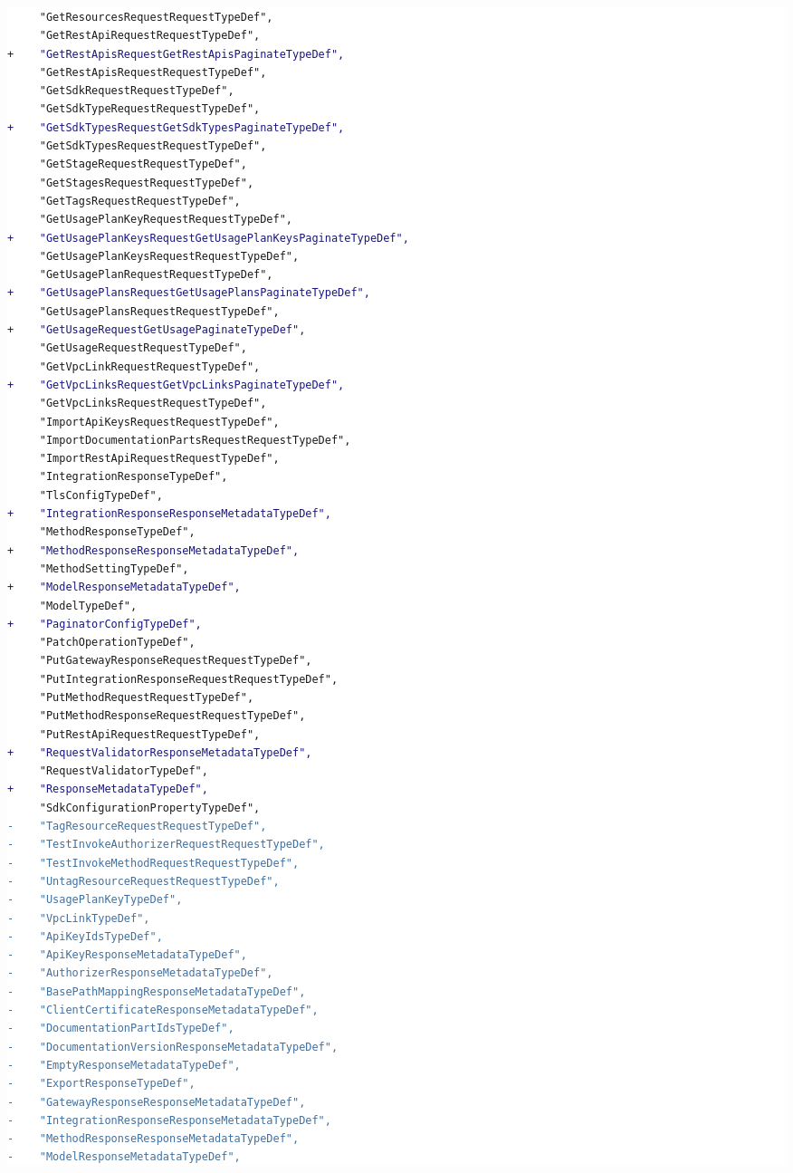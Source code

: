 ```diff
     "GetResourcesRequestRequestTypeDef",
     "GetRestApiRequestRequestTypeDef",
+    "GetRestApisRequestGetRestApisPaginateTypeDef",
     "GetRestApisRequestRequestTypeDef",
     "GetSdkRequestRequestTypeDef",
     "GetSdkTypeRequestRequestTypeDef",
+    "GetSdkTypesRequestGetSdkTypesPaginateTypeDef",
     "GetSdkTypesRequestRequestTypeDef",
     "GetStageRequestRequestTypeDef",
     "GetStagesRequestRequestTypeDef",
     "GetTagsRequestRequestTypeDef",
     "GetUsagePlanKeyRequestRequestTypeDef",
+    "GetUsagePlanKeysRequestGetUsagePlanKeysPaginateTypeDef",
     "GetUsagePlanKeysRequestRequestTypeDef",
     "GetUsagePlanRequestRequestTypeDef",
+    "GetUsagePlansRequestGetUsagePlansPaginateTypeDef",
     "GetUsagePlansRequestRequestTypeDef",
+    "GetUsageRequestGetUsagePaginateTypeDef",
     "GetUsageRequestRequestTypeDef",
     "GetVpcLinkRequestRequestTypeDef",
+    "GetVpcLinksRequestGetVpcLinksPaginateTypeDef",
     "GetVpcLinksRequestRequestTypeDef",
     "ImportApiKeysRequestRequestTypeDef",
     "ImportDocumentationPartsRequestRequestTypeDef",
     "ImportRestApiRequestRequestTypeDef",
     "IntegrationResponseTypeDef",
     "TlsConfigTypeDef",
+    "IntegrationResponseResponseMetadataTypeDef",
     "MethodResponseTypeDef",
+    "MethodResponseResponseMetadataTypeDef",
     "MethodSettingTypeDef",
+    "ModelResponseMetadataTypeDef",
     "ModelTypeDef",
+    "PaginatorConfigTypeDef",
     "PatchOperationTypeDef",
     "PutGatewayResponseRequestRequestTypeDef",
     "PutIntegrationResponseRequestRequestTypeDef",
     "PutMethodRequestRequestTypeDef",
     "PutMethodResponseRequestRequestTypeDef",
     "PutRestApiRequestRequestTypeDef",
+    "RequestValidatorResponseMetadataTypeDef",
     "RequestValidatorTypeDef",
+    "ResponseMetadataTypeDef",
     "SdkConfigurationPropertyTypeDef",
-    "TagResourceRequestRequestTypeDef",
-    "TestInvokeAuthorizerRequestRequestTypeDef",
-    "TestInvokeMethodRequestRequestTypeDef",
-    "UntagResourceRequestRequestTypeDef",
-    "UsagePlanKeyTypeDef",
-    "VpcLinkTypeDef",
-    "ApiKeyIdsTypeDef",
-    "ApiKeyResponseMetadataTypeDef",
-    "AuthorizerResponseMetadataTypeDef",
-    "BasePathMappingResponseMetadataTypeDef",
-    "ClientCertificateResponseMetadataTypeDef",
-    "DocumentationPartIdsTypeDef",
-    "DocumentationVersionResponseMetadataTypeDef",
-    "EmptyResponseMetadataTypeDef",
-    "ExportResponseTypeDef",
-    "GatewayResponseResponseMetadataTypeDef",
-    "IntegrationResponseResponseMetadataTypeDef",
-    "MethodResponseResponseMetadataTypeDef",
-    "ModelResponseMetadataTypeDef",
```